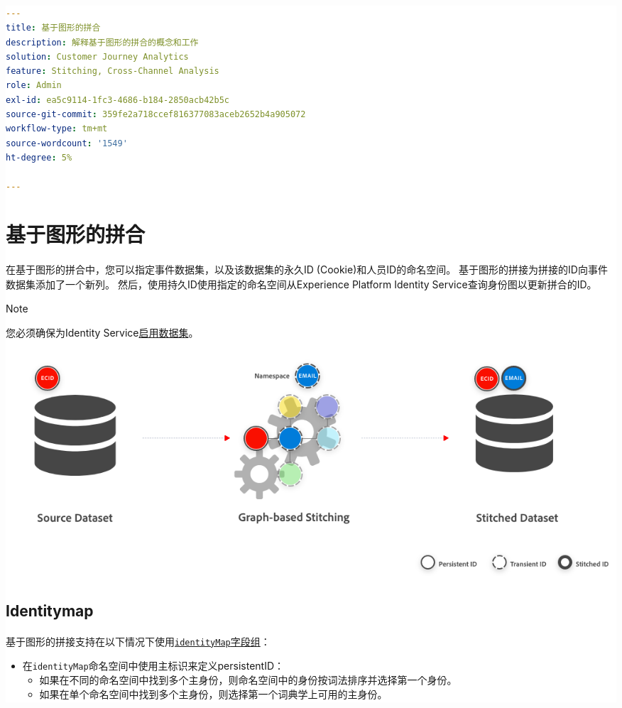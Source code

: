 ```yaml
---
title: 基于图形的拼合
description: 解释基于图形的拼合的概念和工作
solution: Customer Journey Analytics
feature: Stitching, Cross-Channel Analysis
role: Admin
exl-id: ea5c9114-1fc3-4686-b184-2850acb42b5c
source-git-commit: 359fe2a718ccef816377083aceb2652b4a905072
workflow-type: tm+mt
source-wordcount: '1549'
ht-degree: 5%

---
```


# 基于图形的拼合


在基于图形的拼合中，您可以指定事件数据集，以及该数据集的永久ID (Cookie)和人员ID的命名空间。 基于图形的拼接为拼接的ID向事件数据集添加了一个新列。 然后，使用持久ID使用指定的命名空间从Experience Platform Identity Service查询身份图以更新拼合的ID。

>[!NOTE]
>
>您必须确保为Identity Service[启用数据集](/help/stitching/faq.md#enable-a-dataset-for-the-identity-service)。
>


![基于图形的拼合](/help/stitching/assets/gbs.png)

## Identitymap

基于图形的拼接支持在以下情况下使用[`identityMap`字段组](https://experienceleague.adobe.com/en/docs/experience-platform/xdm/schema/composition#identity)：

- 在`identityMap`命名空间中使用主标识来定义persistentID：
   - 如果在不同的命名空间中找到多个主身份，则命名空间中的身份按词法排序并选择第一个身份。
   - 如果在单个命名空间中找到多个主身份，则选择第一个词典学上可用的主身份。
